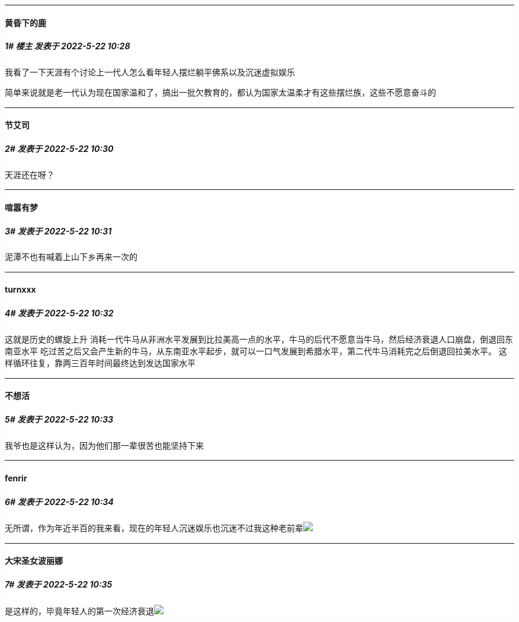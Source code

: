 

*****

####  黄昏下的鹿  
##### 1#       楼主       发表于 2022-5-22 10:28

我看了一下天涯有个讨论上一代人怎么看年轻人摆烂躺平佛系以及沉迷虚拟娱乐

简单来说就是老一代认为现在国家温和了，搞出一批欠教育的，都认为国家太温柔才有这些摆烂族，这些不愿意奋斗的

*****

####  节艾司  
##### 2#       发表于 2022-5-22 10:30

天涯还在呀？

*****

####  喧嚣有梦  
##### 3#       发表于 2022-5-22 10:31

泥潭不也有喊着上山下乡再来一次的

*****

####  turnxxx  
##### 4#       发表于 2022-5-22 10:32

这就是历史的螺旋上升
消耗一代牛马从非洲水平发展到比拉美高一点的水平，牛马的后代不愿意当牛马，然后经济衰退人口崩盘，倒退回东南亚水平
吃过苦之后又会产生新的牛马，从东南亚水平起步，就可以一口气发展到希腊水平，第二代牛马消耗完之后倒退回拉美水平。
这样循环往复，靠两三百年时间最终达到发达国家水平

*****

####  不想活  
##### 5#       发表于 2022-5-22 10:33

我爷也是这样认为，因为他们那一辈很苦也能坚持下来

*****

####  fenrir  
##### 6#       发表于 2022-5-22 10:34

无所谓，作为年近半百的我来看，现在的年轻人沉迷娱乐也沉迷不过我这种老前辈<img src="https://static.saraba1st.com/image/smiley/face2017/068.png" referrerpolicy="no-referrer">

*****

####  大宋圣女波丽娜  
##### 7#       发表于 2022-5-22 10:35

是这样的，毕竟年轻人的第一次经济衰退<img src="https://static.saraba1st.com/image/smiley/face2017/124.png" referrerpolicy="no-referrer">
